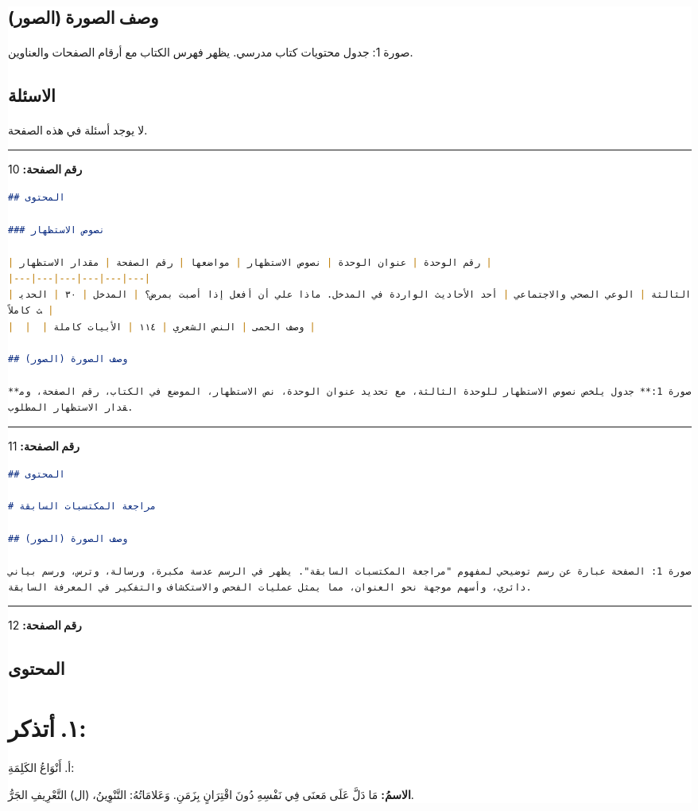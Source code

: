 ## وصف الصورة (الصور)

صورة 1: جدول محتويات كتاب مدرسي. يظهر فهرس الكتاب مع أرقام الصفحات والعناوين.

## الاسئلة
لا يوجد أسئلة في هذه الصفحة.

-----------------------------------------

**رقم الصفحة:** 10
```markdown
## المحتوى

### نصوص الاستظهار

| رقم الوحدة | عنوان الوحدة | نصوص الاستظهار | مواضعها | رقم الصفحة | مقدار الاستظهار |
|---|---|---|---|---|---|
| الثالثة | الوعي الصحي والاجتماعي | أحد الأحاديث الواردة في المدخل. ماذا علي أن أفعل إذا أصبت بمرض؟ | المدخل | ٣٠ | الحديث كاملاً |
|  |  | وصف الحمى | النص الشعري | ١١٤ | الأبيات كاملة |

## وصف الصورة (الصور)

**صورة 1:** جدول يلخص نصوص الاستظهار للوحدة الثالثة، مع تحديد عنوان الوحدة، نص الاستظهار، الموضع في الكتاب، رقم الصفحة، ومقدار الاستظهار المطلوب.
```
-----------------------------------------

**رقم الصفحة:** 11
```markdown
## المحتوى

# مراجعة المكتسبات السابقة

## وصف الصورة (الصور)

صورة 1: الصفحة عبارة عن رسم توضيحي لمفهوم "مراجعة المكتسبات السابقة". يظهر في الرسم عدسة مكبرة، ورسالة، وترس، ورسم بياني دائري، وأسهم موجهة نحو العنوان، مما يمثل عمليات الفحص والاستكشاف والتفكير في المعرفة السابقة.
```
-----------------------------------------

**رقم الصفحة:** 12
## المحتوى

# ١. أتذكر:

أ. أَنْوَاعُ الكَلِمَةِ:

**الاسمُ:** مَا دَلَّ عَلَى مَعنَى فِي نَفْسِهِ دُونَ اقْتِرَانٍ بِزَمَنِ.
وَعَلامَاتُهُ: التَّنْوِينُ، (ال) التَّعْرِيفِ الجَرُّ.
